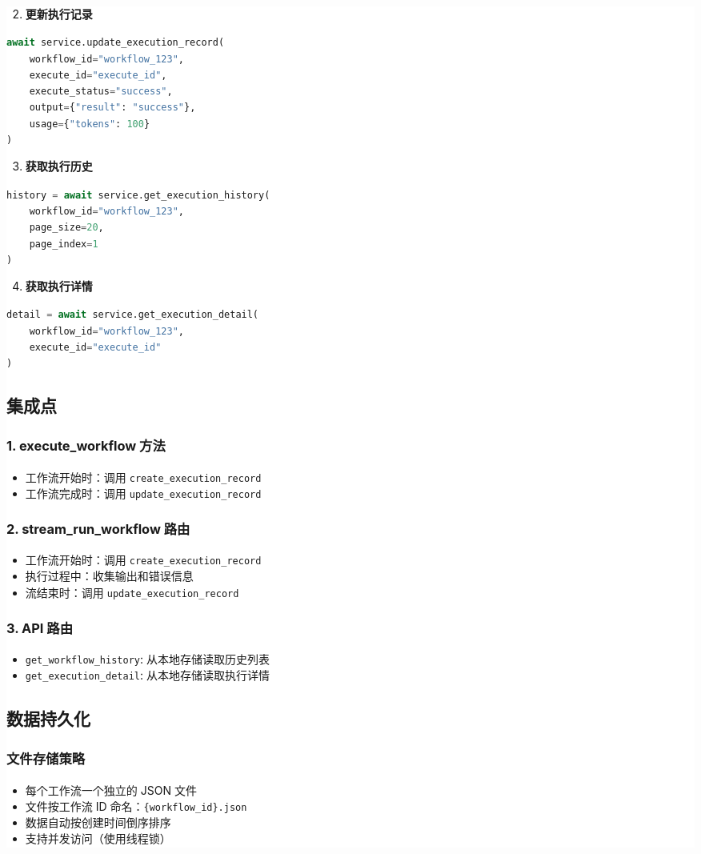 2. **更新执行记录**
```python
await service.update_execution_record(
    workflow_id="workflow_123",
    execute_id="execute_id",
    execute_status="success",
    output={"result": "success"},
    usage={"tokens": 100}
)
```

3. **获取执行历史**
```python
history = await service.get_execution_history(
    workflow_id="workflow_123",
    page_size=20,
    page_index=1
)
```

4. **获取执行详情**
```python
detail = await service.get_execution_detail(
    workflow_id="workflow_123",
    execute_id="execute_id"
)
```

## 集成点

### 1. execute_workflow 方法
- 工作流开始时：调用 `create_execution_record`
- 工作流完成时：调用 `update_execution_record`

### 2. stream_run_workflow 路由
- 工作流开始时：调用 `create_execution_record`
- 执行过程中：收集输出和错误信息
- 流结束时：调用 `update_execution_record`

### 3. API 路由
- `get_workflow_history`: 从本地存储读取历史列表
- `get_execution_detail`: 从本地存储读取执行详情

## 数据持久化

### 文件存储策略
- 每个工作流一个独立的 JSON 文件
- 文件按工作流 ID 命名：`{workflow_id}.json`
- 数据自动按创建时间倒序排序
- 支持并发访问（使用线程锁）
